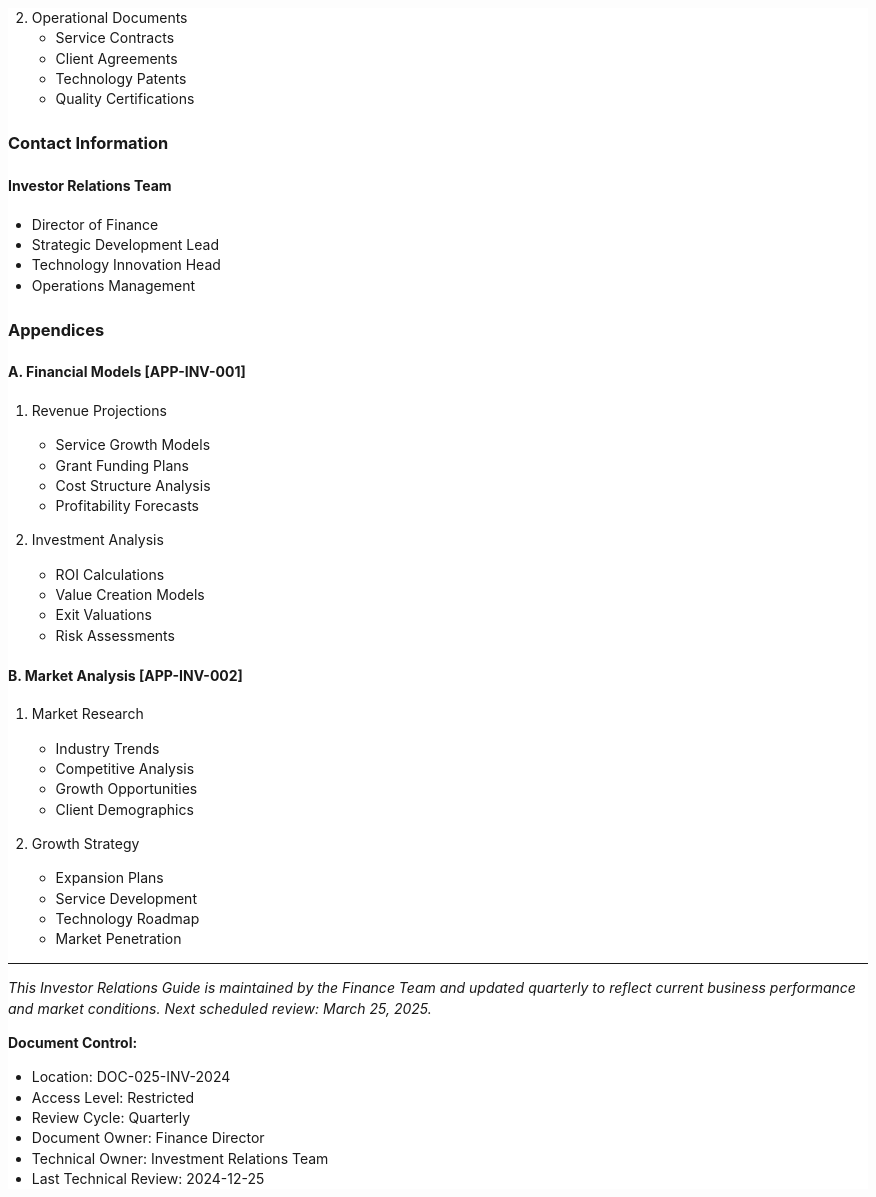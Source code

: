 2. Operational Documents
   - Service Contracts
   - Client Agreements
   - Technology Patents
   - Quality Certifications

### Contact Information

#### Investor Relations Team
- Director of Finance
- Strategic Development Lead
- Technology Innovation Head
- Operations Management

### Appendices

#### A. Financial Models [APP-INV-001]
1. Revenue Projections
   - Service Growth Models
   - Grant Funding Plans
   - Cost Structure Analysis
   - Profitability Forecasts

2. Investment Analysis
   - ROI Calculations
   - Value Creation Models
   - Exit Valuations
   - Risk Assessments

#### B. Market Analysis [APP-INV-002]
1. Market Research
   - Industry Trends
   - Competitive Analysis
   - Growth Opportunities
   - Client Demographics

2. Growth Strategy
   - Expansion Plans
   - Service Development
   - Technology Roadmap
   - Market Penetration

---

*This Investor Relations Guide is maintained by the Finance Team and updated quarterly to reflect current business performance and market conditions. Next scheduled review: March 25, 2025.*

**Document Control:**
- Location: DOC-025-INV-2024
- Access Level: Restricted
- Review Cycle: Quarterly
- Document Owner: Finance Director
- Technical Owner: Investment Relations Team
- Last Technical Review: 2024-12-25